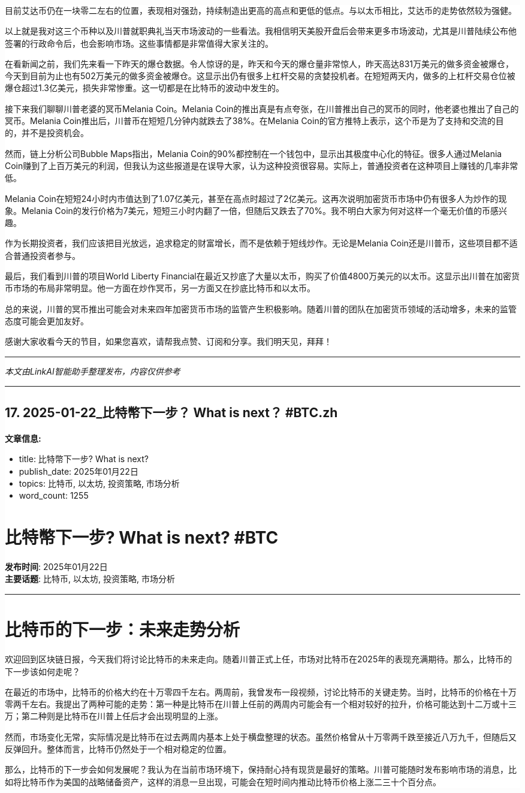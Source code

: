 目前艾达币仍在一块零二左右的位置，表现相对强劲，持续制造出更高的高点和更低的低点。与以太币相比，艾达币的走势依然较为强健。

以上就是我对这三个币种以及川普就职典礼当天市场波动的一些看法。我相信明天美股开盘后会带来更多市场波动，尤其是川普陆续公布他签署的行政命令后，也会影响市场。这些事情都是非常值得大家关注的。

在看新闻之前，我们先来看一下昨天的爆仓数据。令人惊讶的是，昨天和今天的爆仓量非常惊人，昨天高达831万美元的做多资金被爆仓，今天到目前为止也有502万美元的做多资金被爆仓。这显示出仍有很多上杠杆交易的贪婪投机者。在短短两天内，做多的上杠杆交易仓位被爆仓超过1.3亿美元，损失非常惨重。这一切都是在比特币的波动中发生的。

接下来我们聊聊川普老婆的冥币Melania Coin。Melania Coin的推出真是有点夸张，在川普推出自己的冥币的同时，他老婆也推出了自己的冥币。Melania Coin推出后，川普币在短短几分钟内就跌去了38%。在Melania Coin的官方推特上表示，这个币是为了支持和交流的目的，并不是投资机会。

然而，链上分析公司Bubble Maps指出，Melania Coin的90%都控制在一个钱包中，显示出其极度中心化的特征。很多人通过Melania Coin赚到了上百万美元的利润，但我认为这些报道是在误导大家，认为这种投资很容易。实际上，普通投资者在这种项目上赚钱的几率非常低。

Melania Coin在短短24小时内市值达到了1.07亿美元，甚至在高点时超过了2亿美元。这再次说明加密货币市场中仍有很多人为炒作的现象。Melania Coin的发行价格为7美元，短短三小时内翻了一倍，但随后又跌去了70%。我不明白大家为何对这样一个毫无价值的币感兴趣。

作为长期投资者，我们应该把目光放远，追求稳定的财富增长，而不是依赖于短线炒作。无论是Melania Coin还是川普币，这些项目都不适合普通投资者参与。

最后，我们看到川普的项目World Liberty Financial在最近又抄底了大量以太币，购买了价值4800万美元的以太币。这显示出川普在加密货币市场的布局非常明显。他一方面在炒作冥币，另一方面又在抄底比特币和以太币。

总的来说，川普的冥币推出可能会对未来四年加密货币市场的监管产生积极影响。随着川普的团队在加密货币领域的活动增多，未来的监管态度可能会更加友好。

感谢大家收看今天的节目，如果您喜欢，请帮我点赞、订阅和分享。我们明天见，拜拜！

---

*本文由LinkAI智能助手整理发布，内容仅供参考*

---


## 17. 2025-01-22_比特幣下一步？ What is next？ #BTC.zh

**文章信息:**
- title: 比特幣下一步? What is next?
- publish_date: 2025年01月22日
- topics: 比特币, 以太坊, 投资策略, 市场分析
- word_count: 1255

# 比特幣下一步? What is next? #BTC

**发布时间**: 2025年01月22日  
**主要话题**: 比特币, 以太坊, 投资策略, 市场分析

---

# 比特币的下一步：未来走势分析

欢迎回到区块链日报，今天我们将讨论比特币的未来走向。随着川普正式上任，市场对比特币在2025年的表现充满期待。那么，比特币的下一步该如何走呢？

在最近的市场中，比特币的价格大约在十万零四千左右。两周前，我曾发布一段视频，讨论比特币的关键走势。当时，比特币的价格在十万零两千左右。我提出了两种可能的走势：第一种是比特币在川普上任前的两周内可能会有一个相对较好的拉升，价格可能达到十二万或十三万；第二种则是比特币在川普上任后才会出现明显的上涨。

然而，市场变化无常，实际情况是比特币在过去两周内基本上处于横盘整理的状态。虽然价格曾从十万零两千跌至接近八万九千，但随后又反弹回升。整体而言，比特币仍然处于一个相对稳定的位置。

那么，比特币的下一步会如何发展呢？我认为在当前市场环境下，保持耐心持有现货是最好的策略。川普可能随时发布影响市场的消息，比如将比特币作为美国的战略储备资产，这样的消息一旦出现，可能会在短时间内推动比特币价格上涨二三十个百分点。
